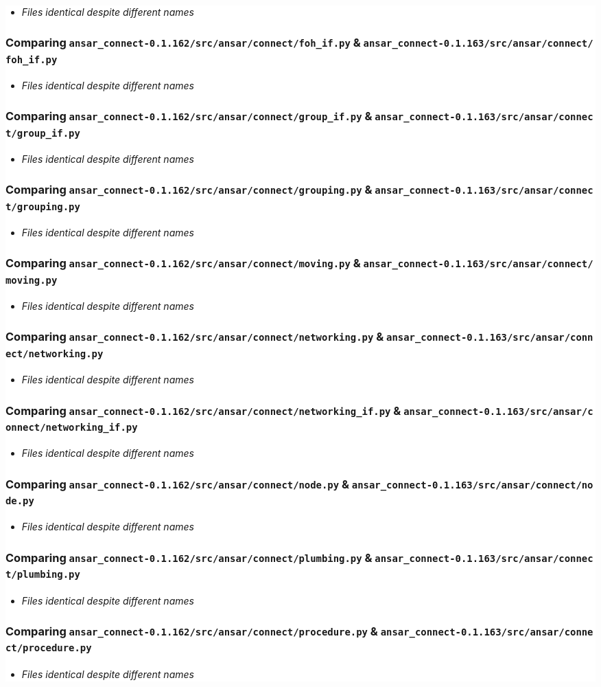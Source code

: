  * *Files identical despite different names*

### Comparing `ansar_connect-0.1.162/src/ansar/connect/foh_if.py` & `ansar_connect-0.1.163/src/ansar/connect/foh_if.py`

 * *Files identical despite different names*

### Comparing `ansar_connect-0.1.162/src/ansar/connect/group_if.py` & `ansar_connect-0.1.163/src/ansar/connect/group_if.py`

 * *Files identical despite different names*

### Comparing `ansar_connect-0.1.162/src/ansar/connect/grouping.py` & `ansar_connect-0.1.163/src/ansar/connect/grouping.py`

 * *Files identical despite different names*

### Comparing `ansar_connect-0.1.162/src/ansar/connect/moving.py` & `ansar_connect-0.1.163/src/ansar/connect/moving.py`

 * *Files identical despite different names*

### Comparing `ansar_connect-0.1.162/src/ansar/connect/networking.py` & `ansar_connect-0.1.163/src/ansar/connect/networking.py`

 * *Files identical despite different names*

### Comparing `ansar_connect-0.1.162/src/ansar/connect/networking_if.py` & `ansar_connect-0.1.163/src/ansar/connect/networking_if.py`

 * *Files identical despite different names*

### Comparing `ansar_connect-0.1.162/src/ansar/connect/node.py` & `ansar_connect-0.1.163/src/ansar/connect/node.py`

 * *Files identical despite different names*

### Comparing `ansar_connect-0.1.162/src/ansar/connect/plumbing.py` & `ansar_connect-0.1.163/src/ansar/connect/plumbing.py`

 * *Files identical despite different names*

### Comparing `ansar_connect-0.1.162/src/ansar/connect/procedure.py` & `ansar_connect-0.1.163/src/ansar/connect/procedure.py`

 * *Files identical despite different names*
